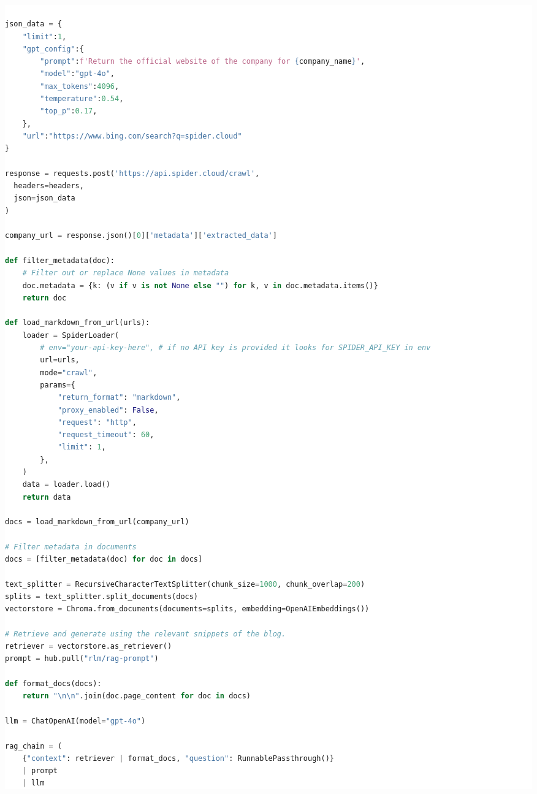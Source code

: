 ```python

json_data = {
    "limit":1,
    "gpt_config":{
        "prompt":f'Return the official website of the company for {company_name}',
        "model":"gpt-4o",
        "max_tokens":4096,
        "temperature":0.54,
        "top_p":0.17,
    },
    "url":"https://www.bing.com/search?q=spider.cloud"
}

response = requests.post('https://api.spider.cloud/crawl', 
  headers=headers, 
  json=json_data
)

company_url = response.json()[0]['metadata']['extracted_data']

def filter_metadata(doc):
    # Filter out or replace None values in metadata
    doc.metadata = {k: (v if v is not None else "") for k, v in doc.metadata.items()}
    return doc

def load_markdown_from_url(urls):
    loader = SpiderLoader(
        # env="your-api-key-here", # if no API key is provided it looks for SPIDER_API_KEY in env
        url=urls,
        mode="crawl",  
        params={
            "return_format": "markdown",
            "proxy_enabled": False,
            "request": "http",  
            "request_timeout": 60,
            "limit": 1,
        },
    )
    data = loader.load()
    return data

docs = load_markdown_from_url(company_url)

# Filter metadata in documents
docs = [filter_metadata(doc) for doc in docs]

text_splitter = RecursiveCharacterTextSplitter(chunk_size=1000, chunk_overlap=200)
splits = text_splitter.split_documents(docs)
vectorstore = Chroma.from_documents(documents=splits, embedding=OpenAIEmbeddings())

# Retrieve and generate using the relevant snippets of the blog.
retriever = vectorstore.as_retriever()
prompt = hub.pull("rlm/rag-prompt")

def format_docs(docs):
    return "\n\n".join(doc.page_content for doc in docs)

llm = ChatOpenAI(model="gpt-4o")

rag_chain = (
    {"context": retriever | format_docs, "question": RunnablePassthrough()}
    | prompt
    | llm
```